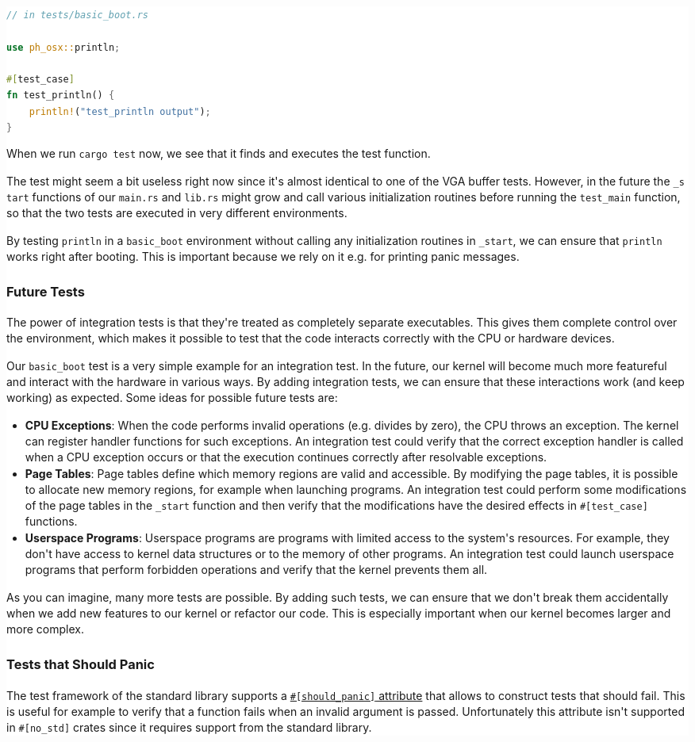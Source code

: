```rust
// in tests/basic_boot.rs

use ph_osx::println;

#[test_case]
fn test_println() {
    println!("test_println output");
}
```

When we run `cargo test` now, we see that it finds and executes the test function.

The test might seem a bit useless right now since it's almost identical to one of the VGA buffer tests. However, in the future the `_start` functions of our `main.rs` and `lib.rs` might grow and call various initialization routines before running the `test_main` function, so that the two tests are executed in very different environments.

By testing `println` in a `basic_boot` environment without calling any initialization routines in `_start`, we can ensure that `println` works right after booting. This is important because we rely on it e.g. for printing panic messages.

### Future Tests

The power of integration tests is that they're treated as completely separate executables. This gives them complete control over the environment, which makes it possible to test that the code interacts correctly with the CPU or hardware devices.

Our `basic_boot` test is a very simple example for an integration test. In the future, our kernel will become much more featureful and interact with the hardware in various ways. By adding integration tests, we can ensure that these interactions work (and keep working) as expected. Some ideas for possible future tests are:

- **CPU Exceptions**: When the code performs invalid operations (e.g. divides by zero), the CPU throws an exception. The kernel can register handler functions for such exceptions. An integration test could verify that the correct exception handler is called when a CPU exception occurs or that the execution continues correctly after resolvable exceptions.
- **Page Tables**: Page tables define which memory regions are valid and accessible. By modifying the page tables, it is possible to allocate new memory regions, for example when launching programs. An integration test could perform some modifications of the page tables in the `_start` function and then verify that the modifications have the desired effects in `#[test_case]` functions.
- **Userspace Programs**: Userspace programs are programs with limited access to the system's resources. For example, they don't have access to kernel data structures or to the memory of other programs. An integration test could launch userspace programs that perform forbidden operations and verify that the kernel prevents them all.

As you can imagine, many more tests are possible. By adding such tests, we can ensure that we don't break them accidentally when we add new features to our kernel or refactor our code. This is especially important when our kernel becomes larger and more complex.

### Tests that Should Panic

The test framework of the standard library supports a [`#[should_panic]` attribute][should_panic] that allows to construct tests that should fail. This is useful for example to verify that a function fails when an invalid argument is passed. Unfortunately this attribute isn't supported in `#[no_std]` crates since it requires support from the standard library.


[built-in test framework]: https://doc.rust-lang.org/book/ch11-00-testing.html
[`test`]: https://doc.rust-lang.org/test/index.html
[utest]: https://github.com/japaric/utest
[`custom_test_frameworks`]: https://doc.rust-lang.org/unstable-book/language-features/custom-test-frameworks.html
[`should_panic` tests]: https://doc.rust-lang.org/book/ch11-01-writing-tests.html#checking-for-panics-with-should_panic
[_slice_]: https://doc.rust-lang.org/std/primitive.slice.html
[_trait object_]: https://doc.rust-lang.org/1.30.0/book/first-edition/trait-objects.html
[_fn()_]: https://doc.rust-lang.org/std/ops/trait.Fn.html
[apm]: https://wiki.osdev.org/APM
[acpi]: https://wiki.osdev.org/ACPI
[vga text buffer]: 03-vga-text-buffer.md
[list of x86 i/o ports]: https://wiki.osdev.org/I/O_Ports#The_list
[exit status]: https://en.wikipedia.org/wiki/Exit_status
[`x86_64`]: https://docs.rs/x86_64/0.14.2/x86_64/
[`port`]: https://docs.rs/x86_64/0.14.2/x86_64/instructions/port/struct.Port.html
[serial port]: https://en.wikipedia.org/wiki/Serial_port
[uarts]: https://en.wikipedia.org/wiki/Universal_asynchronous_receiver-transmitter
[lots of uart models]: https://en.wikipedia.org/wiki/Universal_asynchronous_receiver-transmitter#UART_models
[16550 uart]: https://en.wikipedia.org/wiki/16550_UART
[`uart_16550`]: https://docs.rs/uart_16550
[vga lazy-static]: 03-vga-text-buffer.md#lazy-statics
[`fmt::write`]: https://doc.rust-lang.org/nightly/core/fmt/trait.Write.html
[ssh]: https://en.wikipedia.org/wiki/Secure_Shell
[bootimage config]: https://github.com/rust-osdev/bootimage#configuration
[`fn()` trait]: https://doc.rust-lang.org/stable/core/ops/trait.Fn.html
[`any::type_name`]: https://doc.rust-lang.org/stable/core/any/fn.type_name.html
[tab character]: https://en.wikipedia.org/wiki/Tab_key#Tab_characters
[`enumerate`]: https://doc.rust-lang.org/core/iter/trait.Iterator.html#method.enumerate
[integration tests]: https://doc.rust-lang.org/book/ch11-03-test-organization.html#integration-tests
[`unimplemented`]: https://doc.rust-lang.org/core/macro.unimplemented.html
[`cfg_attr`]: https://doc.rust-lang.org/reference/conditional-compilation.html#the-cfg_attr-attribute
[should_panic]: https://doc.rust-lang.org/rust-by-example/testing/unit_testing.html#testing-panics